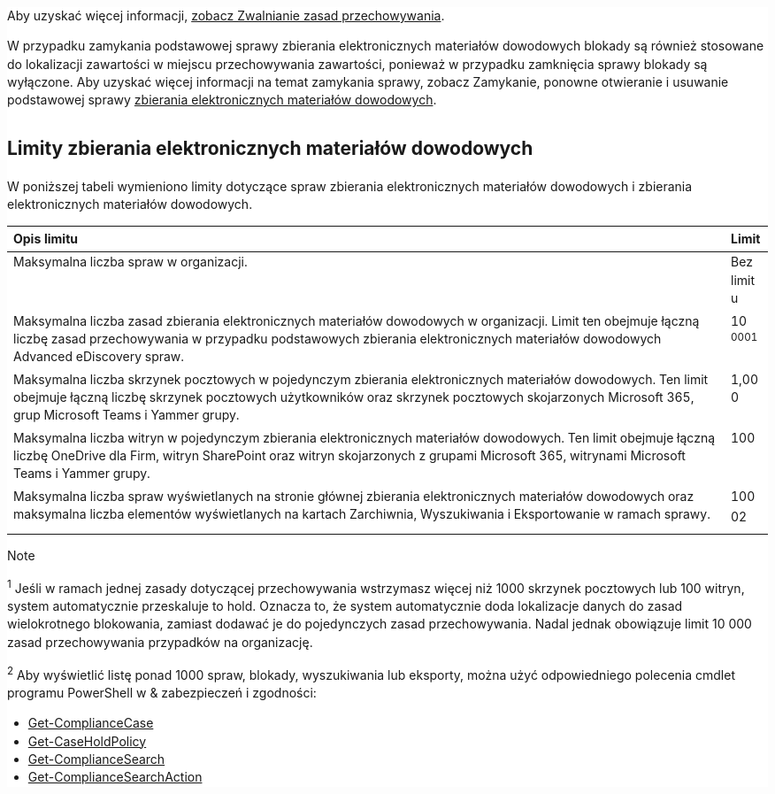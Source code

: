    Aby uzyskać więcej informacji, [zobacz Zwalnianie zasad przechowywania](retention.md#releasing-a-policy-for-retention).

W przypadku zamykania podstawowej sprawy zbierania elektronicznych materiałów dowodowych blokady są również stosowane do lokalizacji zawartości w miejscu przechowywania zawartości, ponieważ w przypadku zamknięcia sprawy blokady są wyłączone. Aby uzyskać więcej informacji na temat zamykania sprawy, zobacz Zamykanie, ponowne otwieranie i usuwanie podstawowej sprawy [zbierania elektronicznych materiałów dowodowych](close-reopen-delete-core-ediscovery-cases.md).

## <a name="ediscovery-hold-limits"></a>Limity zbierania elektronicznych materiałów dowodowych

W poniższej tabeli wymieniono limity dotyczące spraw zbierania elektronicznych materiałów dowodowych i zbierania elektronicznych materiałów dowodowych.

  | Opis limitu | Limit |
  |:-----|:-----|
  |Maksymalna liczba spraw w organizacji.  <br/> |Bez limitu  <br/> |
  |Maksymalna liczba zasad zbierania elektronicznych materiałów dowodowych w organizacji. Limit ten obejmuje łączną liczbę zasad przechowywania w przypadku podstawowych zbierania elektronicznych materiałów dowodowych Advanced eDiscovery spraw.  <br/> |10 <sup>0001</sup>  <br/> |
  |Maksymalna liczba skrzynek pocztowych w pojedynczym zbierania elektronicznych materiałów dowodowych. Ten limit obejmuje łączną liczbę skrzynek pocztowych użytkowników oraz skrzynek pocztowych skojarzonych Microsoft 365, grup Microsoft Teams i Yammer grupy.  <br/> |1,000  <br/> |
  |Maksymalna liczba witryn w pojedynczym zbierania elektronicznych materiałów dowodowych. Ten limit obejmuje łączną liczbę OneDrive dla Firm, witryn SharePoint oraz witryn skojarzonych z grupami Microsoft 365, witrynami Microsoft Teams i Yammer grupy.  <br/> |100  <br/> |
  |Maksymalna liczba spraw wyświetlanych na stronie głównej zbierania elektronicznych materiałów dowodowych oraz maksymalna liczba elementów wyświetlanych na kartach Zarchiwnia, Wyszukiwania i Eksportowanie w ramach sprawy.  |10002<sup></sup>|
  |||

   > [!NOTE]
   > <sup>1</sup> Jeśli w ramach jednej zasady dotyczącej przechowywania wstrzymasz więcej niż 1000 skrzynek pocztowych lub 100 witryn, system automatycznie przeskaluje to hold. Oznacza to, że system automatycznie doda lokalizacje danych do zasad wielokrotnego blokowania, zamiast dodawać je do pojedynczych zasad przechowywania. Nadal jednak obowiązuje limit 10 000 zasad przechowywania przypadków na organizację.
   >
   > <sup>2</sup> Aby wyświetlić listę ponad 1000 spraw, blokady, wyszukiwania lub eksporty, można użyć odpowiedniego polecenia cmdlet programu PowerShell w & zabezpieczeń i zgodności:
   >
   > - [Get-ComplianceCase](/powershell/module/exchange/get-compliancecase)
   > - [Get-CaseHoldPolicy](/powershell/module/exchange/get-caseholdpolicy)
   > - [Get-ComplianceSearch](/powershell/module/exchange/get-compliancesearch)
   > - [Get-ComplianceSearchAction](/powershell/module/exchange/get-compliancesearchaction)
